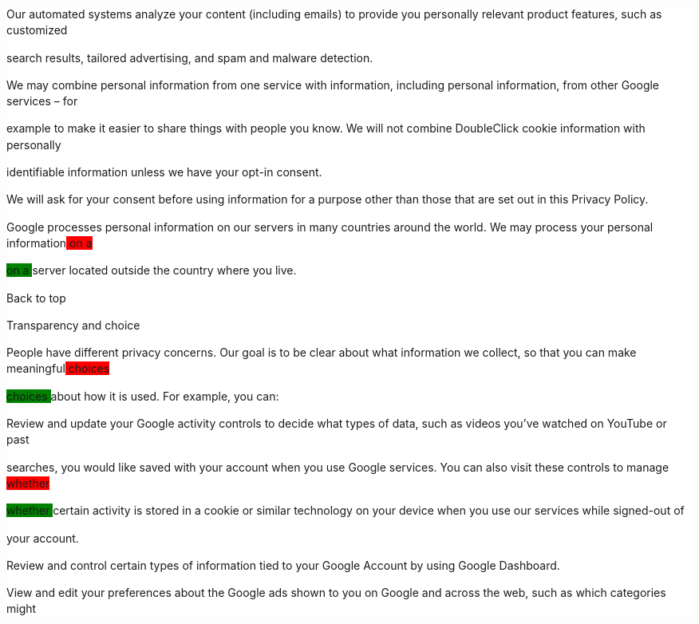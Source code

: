
Our automated systems analyze your content (including emails) to provide you personally relevant product features, such as customized


search results, tailored advertising, and spam and malware detection.


We may combine personal information from one service with information, including personal information, from other Google services – for


example to make it easier to share things with people you know. We will not combine DoubleClick cookie information with personally


identifiable information unless we have your opt-in consent.


We will ask for your consent before using information for a purpose other than those that are set out in this Privacy Policy.


Google processes personal information on our servers in many countries around the world. We may process your personal information<span style="background-color: red;"> on a</span>


<span style="background-color: green;">on a </span>server located outside the country where you live.


Back to top


Transparency and choice


People have different privacy concerns. Our goal is to be clear about what information we collect, so that you can make meaningful<span style="background-color: red;"> choices</span>


<span style="background-color: green;">choices </span>about how it is used. For example, you can:


Review and update your Google activity controls to decide what types of data, such as videos you’ve watched on YouTube or past


searches, you would like saved with your account when you use Google services. You can also visit these controls to manage<span style="background-color: red;"> whether</span>


<span style="background-color: green;">whether </span>certain activity is stored in a cookie or similar technology on your device when you use our services while signed-out of<span style="background-color: red;"> </span><span style="background-color: green;">


</span>your account.


Review and control certain types of information tied to your Google Account by using Google Dashboard.


View and edit your preferences about the Google ads shown to you on Google and across the web, such as which categories might
